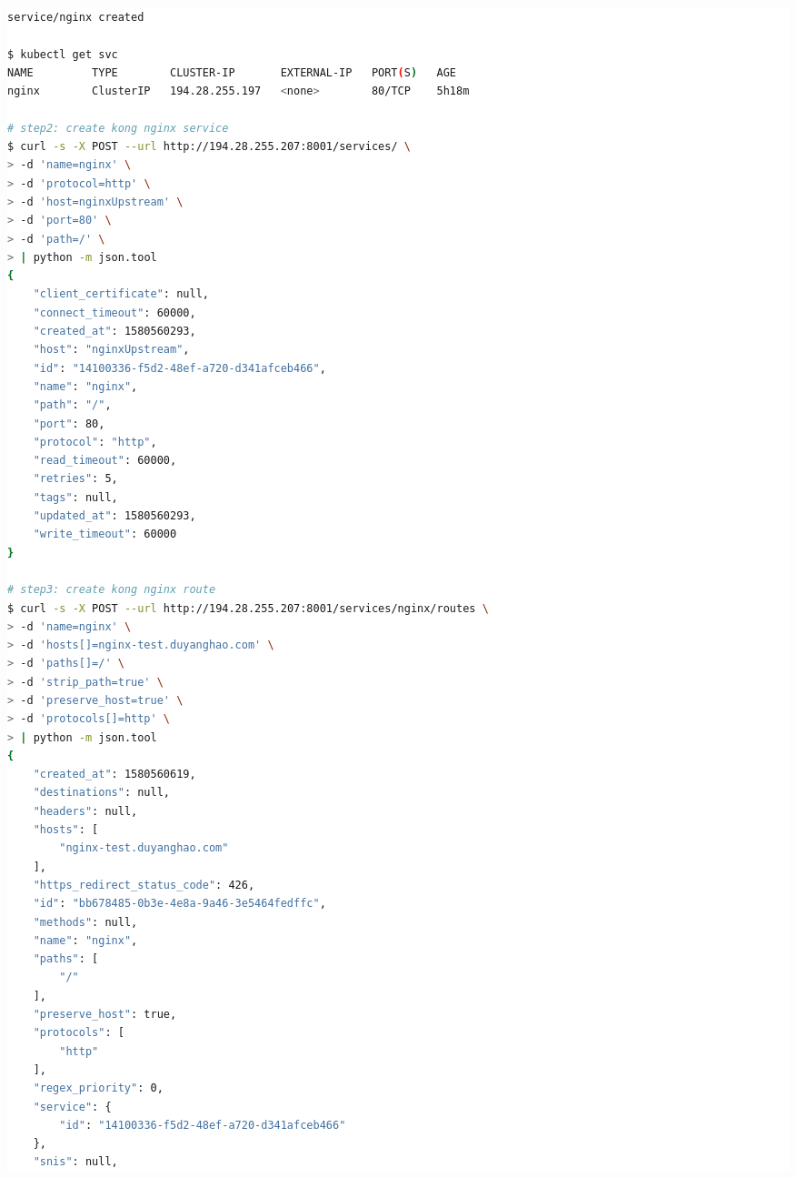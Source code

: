 ```bash
service/nginx created

$ kubectl get svc 
NAME         TYPE        CLUSTER-IP       EXTERNAL-IP   PORT(S)   AGE
nginx        ClusterIP   194.28.255.197   <none>        80/TCP    5h18m

# step2: create kong nginx service
$ curl -s -X POST --url http://194.28.255.207:8001/services/ \
> -d 'name=nginx' \
> -d 'protocol=http' \
> -d 'host=nginxUpstream' \
> -d 'port=80' \
> -d 'path=/' \
> | python -m json.tool
{
    "client_certificate": null,
    "connect_timeout": 60000,
    "created_at": 1580560293,
    "host": "nginxUpstream",
    "id": "14100336-f5d2-48ef-a720-d341afceb466",
    "name": "nginx",
    "path": "/",
    "port": 80,
    "protocol": "http",
    "read_timeout": 60000,
    "retries": 5,
    "tags": null,
    "updated_at": 1580560293,
    "write_timeout": 60000
}

# step3: create kong nginx route
$ curl -s -X POST --url http://194.28.255.207:8001/services/nginx/routes \
> -d 'name=nginx' \
> -d 'hosts[]=nginx-test.duyanghao.com' \
> -d 'paths[]=/' \
> -d 'strip_path=true' \
> -d 'preserve_host=true' \
> -d 'protocols[]=http' \
> | python -m json.tool
{
    "created_at": 1580560619,
    "destinations": null,
    "headers": null,
    "hosts": [
        "nginx-test.duyanghao.com"
    ],
    "https_redirect_status_code": 426,
    "id": "bb678485-0b3e-4e8a-9a46-3e5464fedffc",
    "methods": null,
    "name": "nginx",
    "paths": [
        "/"
    ],
    "preserve_host": true,
    "protocols": [
        "http"
    ],
    "regex_priority": 0,
    "service": {
        "id": "14100336-f5d2-48ef-a720-d341afceb466"
    },
    "snis": null,
```